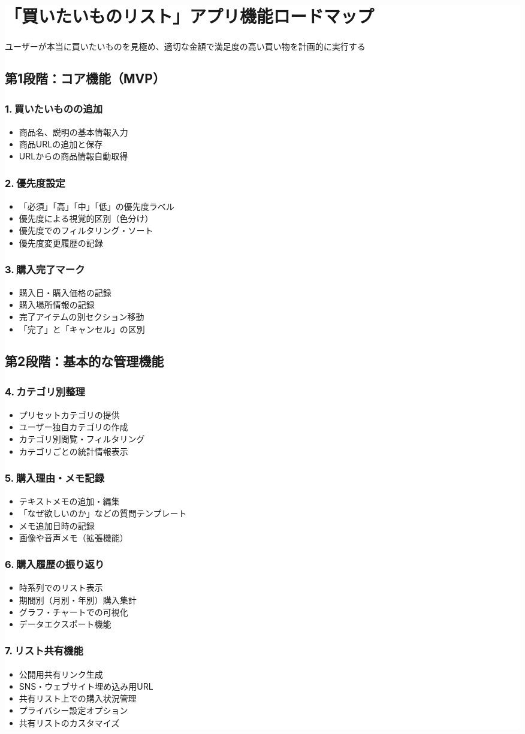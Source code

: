 # 「買いたいものリスト」アプリ機能ロードマップ
ユーザーが本当に買いたいものを見極め、適切な金額で満足度の高い買い物を計画的に実行する

## 第1段階：コア機能（MVP）

### 1. 買いたいものの追加
- 商品名、説明の基本情報入力
- 商品URLの追加と保存
- URLからの商品情報自動取得

### 2. 優先度設定
- 「必須」「高」「中」「低」の優先度ラベル
- 優先度による視覚的区別（色分け）
- 優先度でのフィルタリング・ソート
- 優先度変更履歴の記録

### 3. 購入完了マーク
- 購入日・購入価格の記録
- 購入場所情報の記録
- 完了アイテムの別セクション移動
- 「完了」と「キャンセル」の区別

## 第2段階：基本的な管理機能

### 4. カテゴリ別整理
- プリセットカテゴリの提供
- ユーザー独自カテゴリの作成
- カテゴリ別閲覧・フィルタリング
- カテゴリごとの統計情報表示

### 5. 購入理由・メモ記録
- テキストメモの追加・編集
- 「なぜ欲しいのか」などの質問テンプレート
- メモ追加日時の記録
- 画像や音声メモ（拡張機能）

### 6. 購入履歴の振り返り
- 時系列でのリスト表示
- 期間別（月別・年別）購入集計
- グラフ・チャートでの可視化
- データエクスポート機能

### 7. リスト共有機能
- 公開用共有リンク生成
- SNS・ウェブサイト埋め込み用URL
- 共有リスト上での購入状況管理
- プライバシー設定オプション
- 共有リストのカスタマイズ
